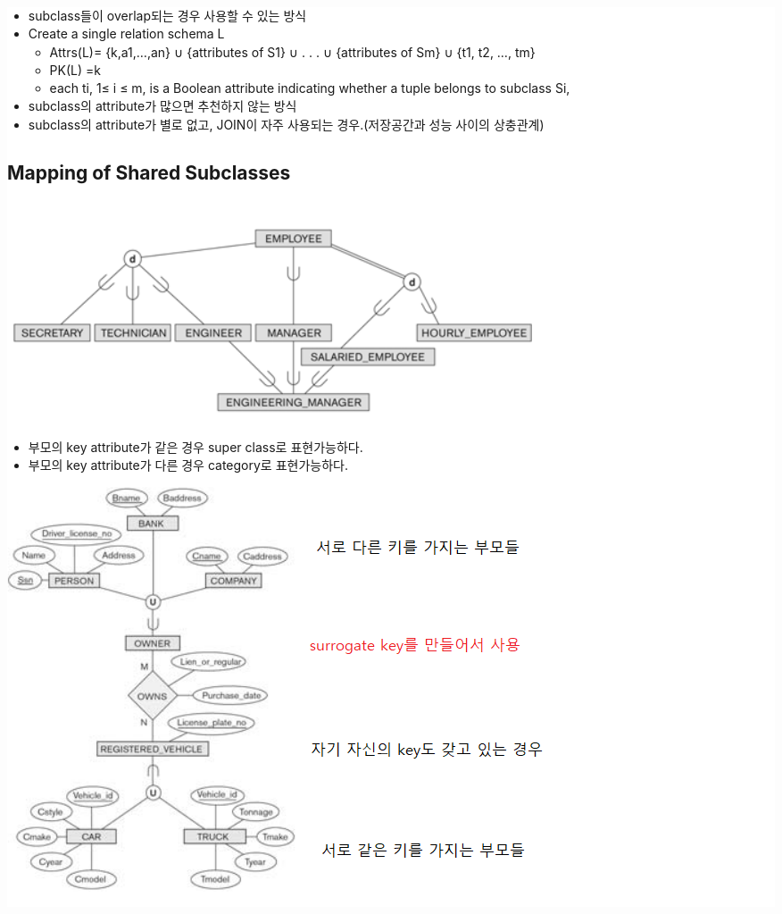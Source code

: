 - subclass들이 overlap되는 경우 사용할 수 있는 방식
- Create a single relation schema L
  - Attrs(L)= {k,a1,…,an} ∪ {attributes of S1} ∪ . . . ∪ {attributes of Sm} ∪ {t1, t2, …, tm}
  - PK(L) =k
  - each ti, 1≤ i ≤ m, is a Boolean attribute indicating whether a tuple belongs to subclass Si,
- subclass의 attribute가 많으면 추천하지 않는 방식
- subclass의 attribute가 별로 없고, JOIN이 자주 사용되는 경우.(저장공간과 성능 사이의 상충관계)

## Mapping of Shared Subclasses

![49](/assets/images/database/49.jpg)  

- 부모의 key attribute가 같은 경우 super class로 표현가능하다.
- 부모의 key attribute가 다른 경우 category로 표현가능하다.

![50](/assets/images/database/50.jpg)  
